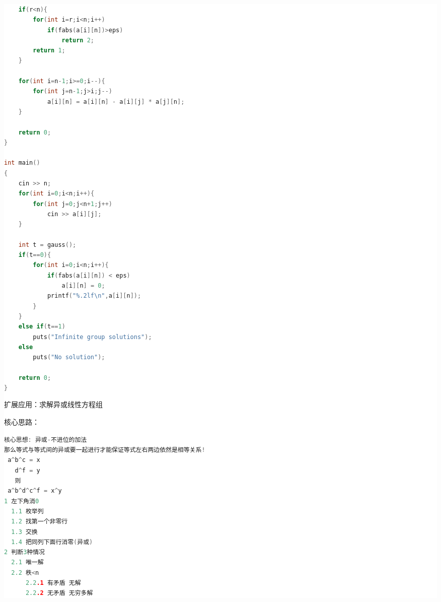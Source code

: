 ```c++
    if(r<n){
        for(int i=r;i<n;i++)
            if(fabs(a[i][n])>eps)
                return 2;
        return 1;
    }

    for(int i=n-1;i>=0;i--){
        for(int j=n-1;j>i;j--)
            a[i][n] = a[i][n] - a[i][j] * a[j][n]; 
    }
    
    return 0;
}

int main()
{
    cin >> n;
    for(int i=0;i<n;i++){
        for(int j=0;j<n+1;j++)
            cin >> a[i][j];
    }
    
    int t = gauss();
    if(t==0){
        for(int i=0;i<n;i++){
            if(fabs(a[i][n]) < eps)
                a[i][n] = 0;
            printf("%.2lf\n",a[i][n]);
        }
    }
    else if(t==1)
        puts("Infinite group solutions");
    else
        puts("No solution");
    
    return 0;
}
```

扩展应用：求解异或线性方程组

核心思路：

```c++
核心思想: 异或-不进位的加法
那么等式与等式间的异或要一起进行才能保证等式左右两边依然是相等关系!
 a^b^c = x
   d^f = y
   则
 a^b^d^c^f = x^y
1 左下角消0
  1.1 枚举列
  1.2 找第一个非零行
  1.3 交换
  1.4 把同列下面行消零(异或)
2 判断3种情况
  2.1 唯一解
  2.2 秩<n
      2.2.1 有矛盾 无解
      2.2.2 无矛盾 无穷多解

```
